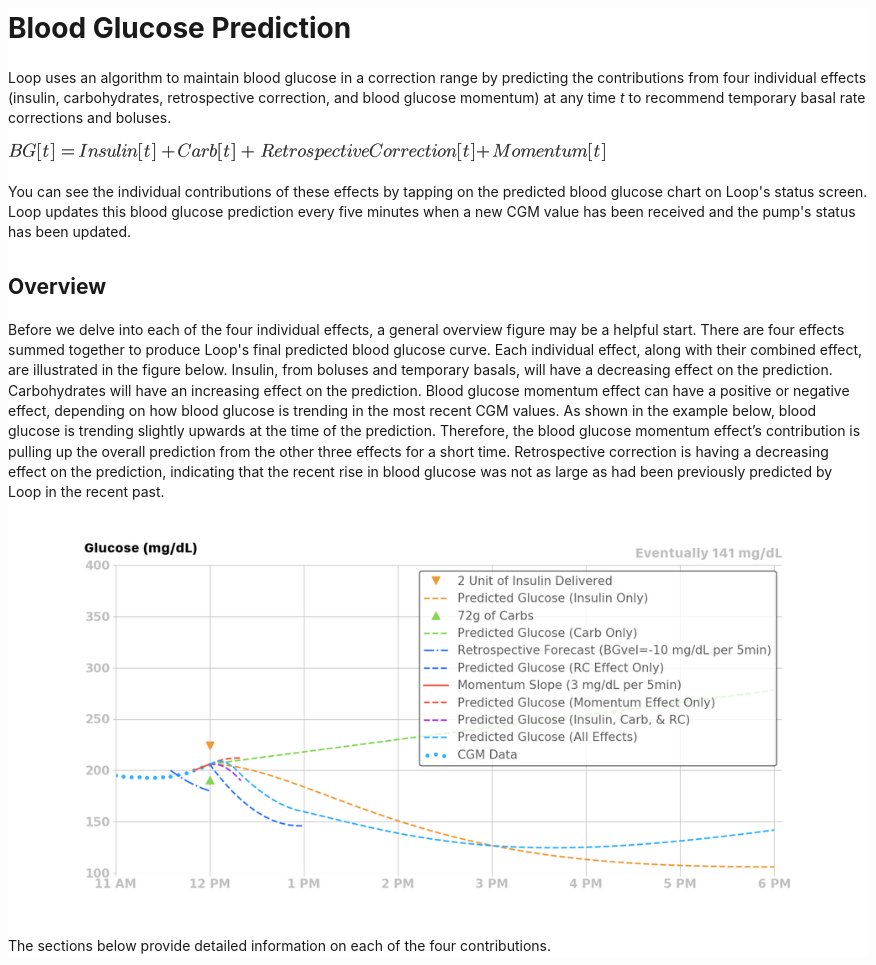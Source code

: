 # Blood Glucose Prediction

Loop uses an algorithm to maintain blood glucose in a correction range by predicting the contributions from four individual effects (insulin, carbohydrates, retrospective correction, and blood glucose momentum) at any time *t* to recommend temporary basal rate corrections and boluses. 

![combined effects basic equation](img/predicted_glucose_equation.png)

You can see the individual contributions of these effects by tapping on the predicted blood glucose chart on Loop's status screen. Loop updates this blood glucose prediction every five minutes when a new CGM value has been received and the pump's status has been updated.

## Overview
Before we delve into each of the four individual effects, a general overview figure may be a helpful start. There are four effects summed together to produce Loop's final predicted blood glucose curve. Each individual effect, along with their combined effect, are illustrated in the figure below. Insulin, from boluses and temporary basals, will have a decreasing effect on the prediction. Carbohydrates will have an increasing effect on the prediction. Blood glucose momentum effect can have a positive or negative effect, depending on how blood glucose is trending in the most recent CGM values. As shown in the example below, blood glucose is trending slightly upwards at the time of the prediction. Therefore, the blood glucose momentum effect’s contribution is pulling up the overall prediction from the other three effects for a short time. Retrospective correction is having a decreasing effect on the prediction, indicating that the recent rise in blood glucose was not as large as had been previously predicted by Loop in the recent past. 

![combined effects curve](img/combined_effects.png)

The sections below provide detailed information on each of the four contributions. 
